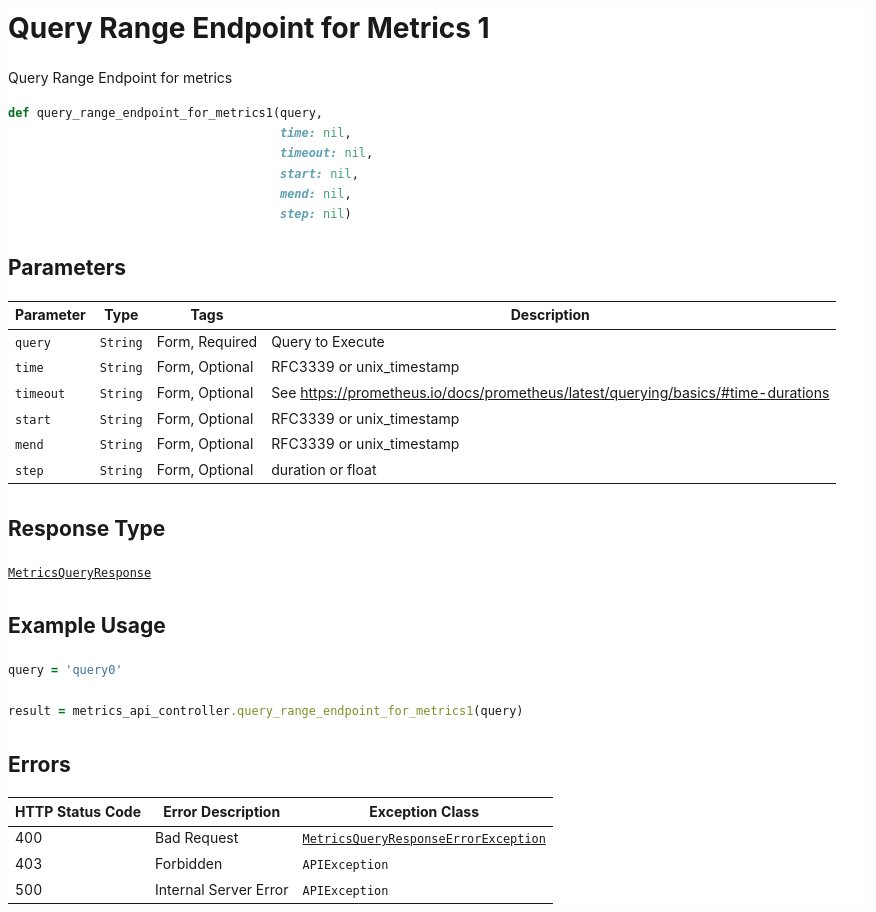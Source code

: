 
# Query Range Endpoint for Metrics 1

Query Range Endpoint for metrics

```ruby
def query_range_endpoint_for_metrics1(query,
                                      time: nil,
                                      timeout: nil,
                                      start: nil,
                                      mend: nil,
                                      step: nil)
```

## Parameters

| Parameter | Type | Tags | Description |
|  --- | --- | --- | --- |
| `query` | `String` | Form, Required | Query to Execute |
| `time` | `String` | Form, Optional | RFC3339 or unix_timestamp |
| `timeout` | `String` | Form, Optional | See https://prometheus.io/docs/prometheus/latest/querying/basics/#time-durations |
| `start` | `String` | Form, Optional | RFC3339 or unix_timestamp |
| `mend` | `String` | Form, Optional | RFC3339 or unix_timestamp |
| `step` | `String` | Form, Optional | duration or float |

## Response Type

[`MetricsQueryResponse`](../../doc/models/metrics-query-response.md)

## Example Usage

```ruby
query = 'query0'

result = metrics_api_controller.query_range_endpoint_for_metrics1(query)
```

## Errors

| HTTP Status Code | Error Description | Exception Class |
|  --- | --- | --- |
| 400 | Bad Request | [`MetricsQueryResponseErrorException`](../../doc/models/metrics-query-response-error-exception.md) |
| 403 | Forbidden | `APIException` |
| 500 | Internal Server Error | `APIException` |
